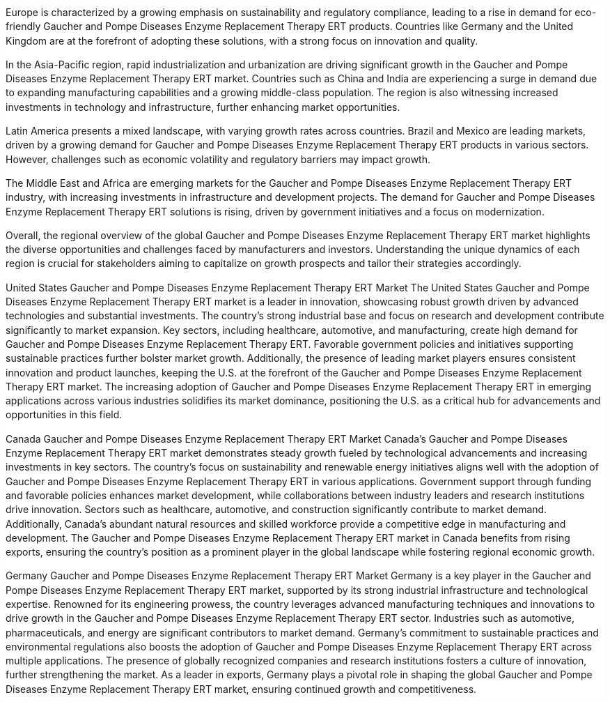 Europe is characterized by a growing emphasis on sustainability and regulatory compliance, leading to a rise in demand for eco-friendly Gaucher and Pompe Diseases Enzyme Replacement Therapy ERT products. Countries like Germany and the United Kingdom are at the forefront of adopting these solutions, with a strong focus on innovation and quality.

In the Asia-Pacific region, rapid industrialization and urbanization are driving significant growth in the Gaucher and Pompe Diseases Enzyme Replacement Therapy ERT market. Countries such as China and India are experiencing a surge in demand due to expanding manufacturing capabilities and a growing middle-class population. The region is also witnessing increased investments in technology and infrastructure, further enhancing market opportunities.

Latin America presents a mixed landscape, with varying growth rates across countries. Brazil and Mexico are leading markets, driven by a growing demand for Gaucher and Pompe Diseases Enzyme Replacement Therapy ERT products in various sectors. However, challenges such as economic volatility and regulatory barriers may impact growth.

The Middle East and Africa are emerging markets for the Gaucher and Pompe Diseases Enzyme Replacement Therapy ERT industry, with increasing investments in infrastructure and development projects. The demand for Gaucher and Pompe Diseases Enzyme Replacement Therapy ERT solutions is rising, driven by government initiatives and a focus on modernization.

Overall, the regional overview of the global Gaucher and Pompe Diseases Enzyme Replacement Therapy ERT market highlights the diverse opportunities and challenges faced by manufacturers and investors. Understanding the unique dynamics of each region is crucial for stakeholders aiming to capitalize on growth prospects and tailor their strategies accordingly.

United States Gaucher and Pompe Diseases Enzyme Replacement Therapy ERT Market
The United States Gaucher and Pompe Diseases Enzyme Replacement Therapy ERT market is a leader in innovation, showcasing robust growth driven by advanced technologies and substantial investments. The country’s strong industrial base and focus on research and development contribute significantly to market expansion. Key sectors, including healthcare, automotive, and manufacturing, create high demand for Gaucher and Pompe Diseases Enzyme Replacement Therapy ERT. Favorable government policies and initiatives supporting sustainable practices further bolster market growth. Additionally, the presence of leading market players ensures consistent innovation and product launches, keeping the U.S. at the forefront of the Gaucher and Pompe Diseases Enzyme Replacement Therapy ERT market. The increasing adoption of Gaucher and Pompe Diseases Enzyme Replacement Therapy ERT in emerging applications across various industries solidifies its market dominance, positioning the U.S. as a critical hub for advancements and opportunities in this field.

Canada Gaucher and Pompe Diseases Enzyme Replacement Therapy ERT Market
Canada’s Gaucher and Pompe Diseases Enzyme Replacement Therapy ERT market demonstrates steady growth fueled by technological advancements and increasing investments in key sectors. The country’s focus on sustainability and renewable energy initiatives aligns well with the adoption of Gaucher and Pompe Diseases Enzyme Replacement Therapy ERT in various applications. Government support through funding and favorable policies enhances market development, while collaborations between industry leaders and research institutions drive innovation. Sectors such as healthcare, automotive, and construction significantly contribute to market demand. Additionally, Canada’s abundant natural resources and skilled workforce provide a competitive edge in manufacturing and development. The Gaucher and Pompe Diseases Enzyme Replacement Therapy ERT market in Canada benefits from rising exports, ensuring the country’s position as a prominent player in the global landscape while fostering regional economic growth.

Germany Gaucher and Pompe Diseases Enzyme Replacement Therapy ERT Market
Germany is a key player in the Gaucher and Pompe Diseases Enzyme Replacement Therapy ERT market, supported by its strong industrial infrastructure and technological expertise. Renowned for its engineering prowess, the country leverages advanced manufacturing techniques and innovations to drive growth in the Gaucher and Pompe Diseases Enzyme Replacement Therapy ERT sector. Industries such as automotive, pharmaceuticals, and energy are significant contributors to market demand. Germany’s commitment to sustainable practices and environmental regulations also boosts the adoption of Gaucher and Pompe Diseases Enzyme Replacement Therapy ERT across multiple applications. The presence of globally recognized companies and research institutions fosters a culture of innovation, further strengthening the market. As a leader in exports, Germany plays a pivotal role in shaping the global Gaucher and Pompe Diseases Enzyme Replacement Therapy ERT market, ensuring continued growth and competitiveness.
